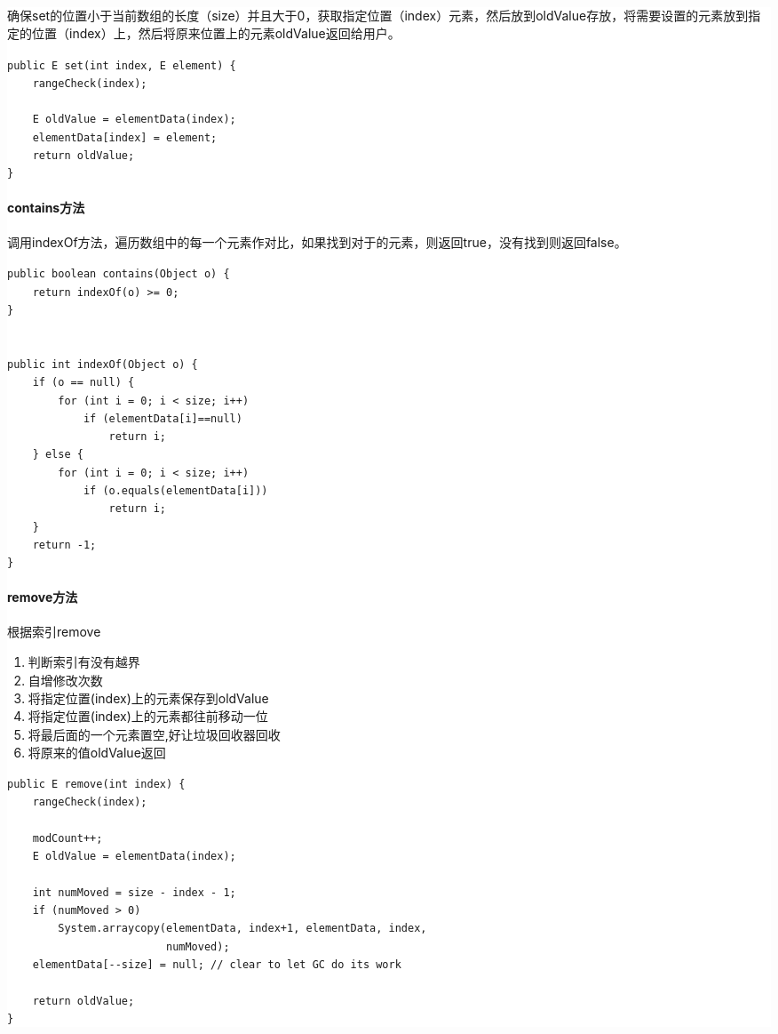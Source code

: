 确保set的位置小于当前数组的长度（size）并且大于0，获取指定位置（index）元素，然后放到oldValue存放，将需要设置的元素放到指定的位置（index）上，然后将原来位置上的元素oldValue返回给用户。


```
public E set(int index, E element) {  
    rangeCheck(index);  
  
    E oldValue = elementData(index);  
    elementData[index] = element;  
    return oldValue;  
}
```

#### contains方法

调用indexOf方法，遍历数组中的每一个元素作对比，如果找到对于的元素，则返回true，没有找到则返回false。

```
public boolean contains(Object o) {  
    return indexOf(o) >= 0;  
}  


public int indexOf(Object o) {  
    if (o == null) {  
        for (int i = 0; i < size; i++)  
            if (elementData[i]==null)  
                return i;  
    } else {  
        for (int i = 0; i < size; i++)  
            if (o.equals(elementData[i]))  
                return i;  
    }  
    return -1;  
}  

```

#### remove方法

根据索引remove

1. 判断索引有没有越界
2. 自增修改次数
3. 将指定位置(index)上的元素保存到oldValue
4. 将指定位置(index)上的元素都往前移动一位
5. 将最后面的一个元素置空,好让垃圾回收器回收
6. 将原来的值oldValue返回



```
public E remove(int index) {  
    rangeCheck(index);  
  
    modCount++;  
    E oldValue = elementData(index);  
  
    int numMoved = size - index - 1;  
    if (numMoved > 0)  
        System.arraycopy(elementData, index+1, elementData, index,  
                         numMoved);  
    elementData[--size] = null; // clear to let GC do its work  
  
    return oldValue;  
}
```
